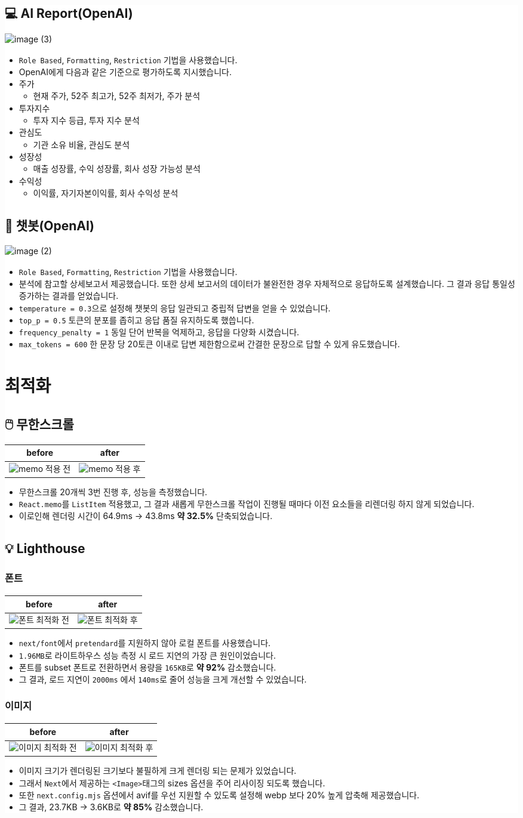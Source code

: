 ## 💻 AI Report\(OpenAI\)

![image (3)](https://github.com/user-attachments/assets/efeaa2b3-b017-4b04-a7e7-479b8bbb309c)

- `Role Based`, `Formatting`, `Restriction` 기법을 사용했습니다.
- OpenAI에게 다음과 같은 기준으로 평가하도록 지시했습니다.
- 주가
  - 현재 주가, 52주 최고가, 52주 최저가, 주가 분석
- 투자지수
  - 투자 지수 등급, 투자 지수 분석
- 관심도
  - 기관 소유 비율, 관심도 분석
- 성장성
  - 매출 성장률, 수익 성장률, 회사 성장 가능성 분석
- 수익성
  - 이익률, 자기자본이익률, 회사 수익성 분석

## 🤖 챗봇\(OpenAI\)

![image (2)](https://github.com/user-attachments/assets/66120739-fabc-4d10-b166-661d3e0735f8)

- `Role Based`, `Formatting`, `Restriction` 기법을 사용했습니다.
- 분석에 참고할 상세보고서 제공했습니다. 또한 상세 보고서의 데이터가 불완전한 경우 자체적으로 응답하도록 설계했습니다. 그 결과 응답 통일성 증가하는 결과를 얻었습니다.
- `temperature = 0.3`으로 설정해 챗봇의 응답 일관되고 중립적 답변을 얻을 수 있었습니다.
- `top_p = 0.5` 토큰의 분포를 좁히고 응답 품질 유지하도록 했씁니다.
- `frequency_penalty = 1` 동일 단어 반복을 억제하고, 응답을 다양화 시켰습니다.
- `max_tokens = 600` 한 문장 당 20토큰 이내로 답변 제한함으로써 간결한 문장으로 답할 수 있게 유도했습니다.

# 최적화

## 🖱️ 무한스크롤
|before|after|
|------|---|
|![memo 적용 전](https://github.com/user-attachments/assets/020dc402-f685-4b27-b01b-32fb1e851691)|![memo 적용 후](https://github.com/user-attachments/assets/4c16136b-490d-4b42-8769-0ca1a7141a3b)|
- 무한스크롤 20개씩 3번 진행 후, 성능을 측정했습니다.
- ```React.memo```를 ```ListItem``` 적용했고, 그 결과 새롭게 무한스크롤 작업이 진행될 때마다 이전 요소들을 리렌더링 하지 않게 되었습니다.
- 이로인해 렌더링 시간이 64.9ms -> 43.8ms **약 32.5%** 단축되었습니다.


## 💡 Lighthouse

### 폰트
|before|after|
|------|---|
|![폰트 최적화 전](https://github.com/user-attachments/assets/92187af9-2bb6-4667-b12c-a6b6d0a9417c)|![폰트 최적화 후](https://github.com/user-attachments/assets/80f6663e-6686-4a77-b025-bc031f8e29f9)|
- ```next/font```에서 ```pretendard```를 지원하지 않아 로컬 폰트를 사용했습니다.
- ```1.96MB```로 라이트하우스 성능 측정 시 로드 지연의 가장 큰 원인이었습니다.
- 폰트를 subset 폰트로 전환하면서 용량을 ```165KB```로 **약 92%** 감소했습니다.
- 그 결과, 로드 지연이 ```2000ms``` 에서 ```140ms```로 줄어 성능을 크게 개선할 수 있었습니다.
### 이미지
|before|after|
|------|---|
|![이미지 최적화 전](https://github.com/user-attachments/assets/5da064f9-889b-4823-a655-1922cda50fb1)|![이미지 최적화 후](https://github.com/user-attachments/assets/d98f2872-2e5a-4258-987b-ed29208a3d00)|
- 이미지 크기가 렌더링된 크기보다 불필하게 크게 렌더링 되는 문제가 있었습니다.
- 그래서 ```Next```에서 제공하는 ```<Image>```태그의 sizes 옵션을 주어 리사이징 되도록 했습니다.
- 또한 ```next.config.mjs``` 옵션에서 avif를 우선 지원할 수 있도록 설정해 webp 보다 20% 높게 압축해 제공했습니다.
- 그 결과, 23.7KB -> 3.6KB로 **약 85%** 감소했습니다.
